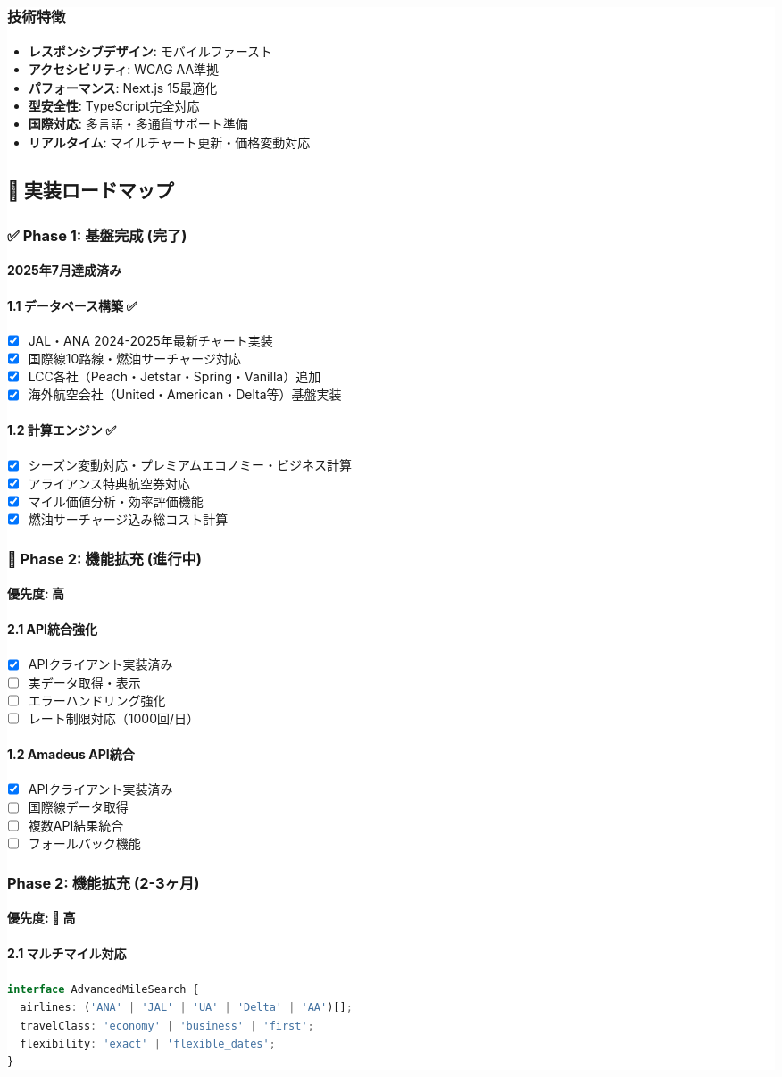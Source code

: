 ### 技術特徴
- **レスポンシブデザイン**: モバイルファースト
- **アクセシビリティ**: WCAG AA準拠
- **パフォーマンス**: Next.js 15最適化
- **型安全性**: TypeScript完全対応
- **国際対応**: 多言語・多通貨サポート準備
- **リアルタイム**: マイルチャート更新・価格変動対応

## 📅 実装ロードマップ

### ✅ Phase 1: 基盤完成 (完了)
**2025年7月達成済み**

#### 1.1 データベース構築 ✅
- [x] JAL・ANA 2024-2025年最新チャート実装
- [x] 国際線10路線・燃油サーチャージ対応
- [x] LCC各社（Peach・Jetstar・Spring・Vanilla）追加
- [x] 海外航空会社（United・American・Delta等）基盤実装

#### 1.2 計算エンジン ✅
- [x] シーズン変動対応・プレミアムエコノミー・ビジネス計算
- [x] アライアンス特典航空券対応
- [x] マイル価値分析・効率評価機能
- [x] 燃油サーチャージ込み総コスト計算

### 🚀 Phase 2: 機能拡充 (進行中)
**優先度: 高**

#### 2.1 API統合強化
- [x] APIクライアント実装済み
- [ ] 実データ取得・表示
- [ ] エラーハンドリング強化
- [ ] レート制限対応（1000回/日）

#### 1.2 Amadeus API統合
- [x] APIクライアント実装済み
- [ ] 国際線データ取得
- [ ] 複数API結果統合
- [ ] フォールバック機能

### Phase 2: 機能拡充 (2-3ヶ月)
**優先度: 🚀 高**

#### 2.1 マルチマイル対応
```typescript
interface AdvancedMileSearch {
  airlines: ('ANA' | 'JAL' | 'UA' | 'Delta' | 'AA')[];
  travelClass: 'economy' | 'business' | 'first';
  flexibility: 'exact' | 'flexible_dates';
}
```
